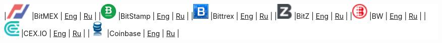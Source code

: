 |<img src="./Media/logos/Bitmex_logo.png" height="30" /> |BitMEX | <a href="//doc.stocksharp.com/topics/Bitmex.html" target="_blank">Eng</a> | <a href="https://doc.stocksharp.ru/topics/Bitmex.html" target="_blank">Ru</a> |
|<img src="./Media/logos/BitStamp_logo.svg" height="30" /> |BitStamp | <a href="//doc.stocksharp.com/topics/BitStamp.html" target="_blank">Eng</a> | <a href="https://doc.stocksharp.ru/topics/BitStamp.html" target="_blank">Ru</a> |
|<img src="./Media/logos/Bittrex_logo.png" height="30" /> |Bittrex | <a href="//doc.stocksharp.com/topics/Bittrex.html" target="_blank">Eng</a> | <a href="https://doc.stocksharp.ru/topics/Bittrex.html" target="_blank">Ru</a> |
|<img src="./Media/logos/BitZ_logo.png" height="30" /> |BitZ | <a href="//doc.stocksharp.com/topics/BitZ.html" target="_blank">Eng</a> | <a href="https://doc.stocksharp.ru/topics/BitZ.html" target="_blank">Ru</a> |
|<img src="./Media/logos/BW_logo.png" height="30" /> |BW | <a href="//doc.stocksharp.com/topics/BW.html" target="_blank">Eng</a> | <a href="https://doc.stocksharp.ru/topics/BW.html" target="_blank">Ru</a> |
|<img src="./Media/logos/Cex_logo.png" height="30" /> |CEX.IO | <a href="//doc.stocksharp.com/topics/Cex.html" target="_blank">Eng</a> | <a href="https://doc.stocksharp.ru/topics/Cex.html" target="_blank">Ru</a> |
|<img src="./Media/logos/Coinbase_logo.png" height="30" /> |Coinbase | <a href="//doc.stocksharp.com/topics/Coinbase.html" target="_blank">Eng</a> | <a href="https://doc.stocksharp.ru/topics/Coinbase.html" target="_blank">Ru</a> |